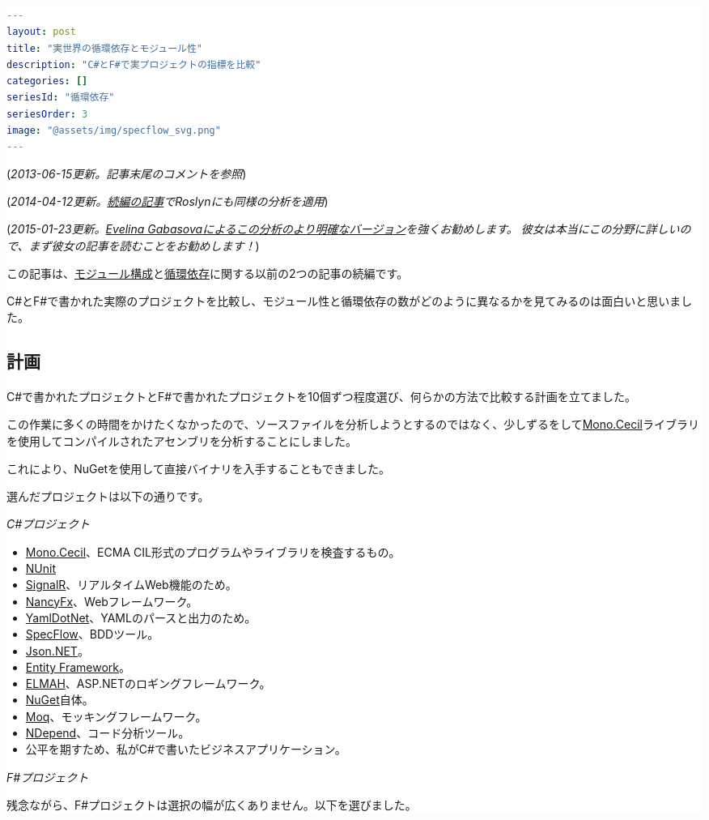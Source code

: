 ```yaml
---
layout: post
title: "実世界の循環依存とモジュール性"
description: "C#とF#で実プロジェクトの指標を比較"
categories: []
seriesId: "循環依存"
seriesOrder: 3
image: "@assets/img/specflow_svg.png"
---
```


(*2013-06-15更新。記事末尾のコメントを参照*)

(*2014-04-12更新。[続編の記事](https://fsharpforfunandprofit.com/posts/roslyn-vs-fsharp-compiler/)でRoslynにも同様の分析を適用*)

(*2015-01-23更新。[Evelina Gabasovaによるこの分析のより明確なバージョン](http://evelinag.com/blog/2014/06-09-comparing-dependency-networks/)を強くお勧めします。
彼女は本当にこの分野に詳しいので、まず彼女の記事を読むことをお勧めします！*)

この記事は、[モジュール構成](../posts/recipe-part3.md)と[循環依存](../posts/cyclic-dependencies.md)に関する以前の2つの記事の続編です。

C#とF#で書かれた実際のプロジェクトを比較し、モジュール性と循環依存の数がどのように異なるかを見てみるのは面白いと思いました。


## 計画

C#で書かれたプロジェクトとF#で書かれたプロジェクトを10個ずつ程度選び、何らかの方法で比較する計画を立てました。

この作業に多くの時間をかけたくなかったので、ソースファイルを分析しようとするのではなく、少しずるをして[Mono.Cecil](https://www.mono-project.com/docs/tools+libraries/libraries/Mono.Cecil/)ライブラリを使用してコンパイルされたアセンブリを分析することにしました。

これにより、NuGetを使用して直接バイナリを入手することもできました。

選んだプロジェクトは以下の通りです。

*C#プロジェクト*

* [Mono.Cecil](https://www.nuget.org/packages/Mono.Cecil/)、ECMA CIL形式のプログラムやライブラリを検査するもの。
* [NUnit](https://www.nuget.org/packages/NUnit/)
* [SignalR](https://www.nuget.org/packages/Microsoft.AspNet.SignalR/)、リアルタイムWeb機能のため。
* [NancyFx](https://www.nuget.org/packages/Nancy/)、Webフレームワーク。
* [YamlDotNet](https://www.nuget.org/packages/YamlDotNet.Core/)、YAMLのパースと出力のため。
* [SpecFlow](https://www.nuget.org/packages/SpecFlow/)、BDDツール。
* [Json.NET](https://www.nuget.org/packages/Newtonsoft.Json/)。
* [Entity Framework](https://www.nuget.org/packages/EntityFramework/5.0.0)。
* [ELMAH](https://www.nuget.org/packages/elmah/)、ASP.NETのロギングフレームワーク。
* [NuGet](https://www.nuget.org/packages/Nuget.Core/)自体。
* [Moq](https://www.nuget.org/packages/Moq/)、モッキングフレームワーク。
* [NDepend](https://www.ndepend.com/)、コード分析ツール。
* 公平を期すため、私がC#で書いたビジネスアプリケーション。


*F#プロジェクト*

残念ながら、F#プロジェクトは選択の幅が広くありません。以下を選びました。
